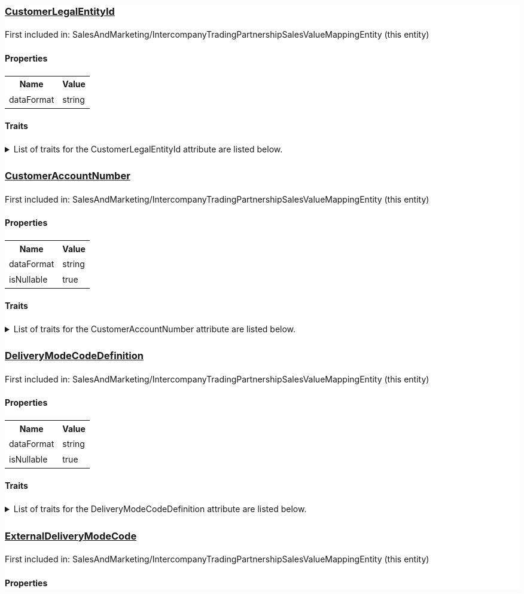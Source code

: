 ### <a href=#CustomerLegalEntityId name="CustomerLegalEntityId">CustomerLegalEntityId</a>

First included in: SalesAndMarketing/IntercompanyTradingPartnershipSalesValueMappingEntity (this entity)  

#### Properties

<table><tr><th>Name</th><th>Value</th></tr><tr><td>dataFormat</td><td>string</td></tr></table>

#### Traits

<details><summary>List of traits for the CustomerLegalEntityId attribute are listed below.</summary></details>

### <a href=#CustomerAccountNumber name="CustomerAccountNumber">CustomerAccountNumber</a>

First included in: SalesAndMarketing/IntercompanyTradingPartnershipSalesValueMappingEntity (this entity)  

#### Properties

<table><tr><th>Name</th><th>Value</th></tr><tr><td>dataFormat</td><td>string</td></tr><tr><td>isNullable</td><td>true</td></tr></table>

#### Traits

<details><summary>List of traits for the CustomerAccountNumber attribute are listed below.</summary></details>

### <a href=#DeliveryModeCodeDefinition name="DeliveryModeCodeDefinition">DeliveryModeCodeDefinition</a>

First included in: SalesAndMarketing/IntercompanyTradingPartnershipSalesValueMappingEntity (this entity)  

#### Properties

<table><tr><th>Name</th><th>Value</th></tr><tr><td>dataFormat</td><td>string</td></tr><tr><td>isNullable</td><td>true</td></tr></table>

#### Traits

<details><summary>List of traits for the DeliveryModeCodeDefinition attribute are listed below.</summary></details>

### <a href=#ExternalDeliveryModeCode name="ExternalDeliveryModeCode">ExternalDeliveryModeCode</a>

First included in: SalesAndMarketing/IntercompanyTradingPartnershipSalesValueMappingEntity (this entity)  

#### Properties
